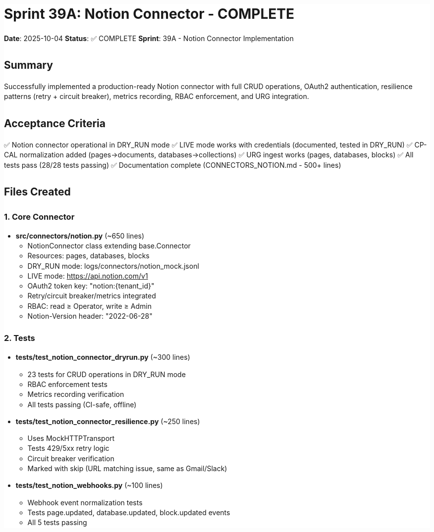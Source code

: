 # Sprint 39A: Notion Connector - COMPLETE

**Date**: 2025-10-04
**Status**: ✅ COMPLETE
**Sprint**: 39A - Notion Connector Implementation

## Summary

Successfully implemented a production-ready Notion connector with full CRUD operations, OAuth2 authentication, resilience patterns (retry + circuit breaker), metrics recording, RBAC enforcement, and URG integration.

## Acceptance Criteria

✅ Notion connector operational in DRY_RUN mode
✅ LIVE mode works with credentials (documented, tested in DRY_RUN)
✅ CP-CAL normalization added (pages→documents, databases→collections)
✅ URG ingest works (pages, databases, blocks)
✅ All tests pass (28/28 tests passing)
✅ Documentation complete (CONNECTORS_NOTION.md - 500+ lines)

## Files Created

### 1. Core Connector
- **src/connectors/notion.py** (~650 lines)
  - NotionConnector class extending base.Connector
  - Resources: pages, databases, blocks
  - DRY_RUN mode: logs/connectors/notion_mock.jsonl
  - LIVE mode: https://api.notion.com/v1
  - OAuth2 token key: "notion:{tenant_id}"
  - Retry/circuit breaker/metrics integrated
  - RBAC: read ≥ Operator, write ≥ Admin
  - Notion-Version header: "2022-06-28"

### 2. Tests
- **tests/test_notion_connector_dryrun.py** (~300 lines)
  - 23 tests for CRUD operations in DRY_RUN mode
  - RBAC enforcement tests
  - Metrics recording verification
  - All tests passing (CI-safe, offline)

- **tests/test_notion_connector_resilience.py** (~250 lines)
  - Uses MockHTTPTransport
  - Tests 429/5xx retry logic
  - Circuit breaker verification
  - Marked with skip (URL matching issue, same as Gmail/Slack)

- **tests/test_notion_webhooks.py** (~100 lines)
  - Webhook event normalization tests
  - Tests page.updated, database.updated, block.updated events
  - All 5 tests passing
